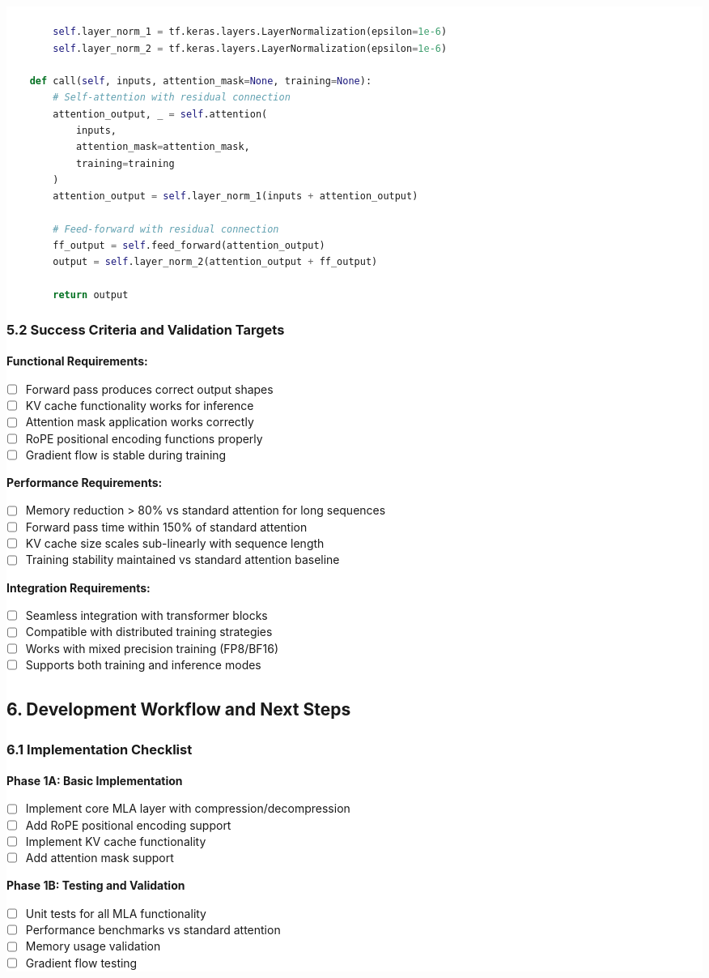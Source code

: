```python
        
        self.layer_norm_1 = tf.keras.layers.LayerNormalization(epsilon=1e-6)
        self.layer_norm_2 = tf.keras.layers.LayerNormalization(epsilon=1e-6)
    
    def call(self, inputs, attention_mask=None, training=None):
        # Self-attention with residual connection
        attention_output, _ = self.attention(
            inputs, 
            attention_mask=attention_mask, 
            training=training
        )
        attention_output = self.layer_norm_1(inputs + attention_output)
        
        # Feed-forward with residual connection
        ff_output = self.feed_forward(attention_output)
        output = self.layer_norm_2(attention_output + ff_output)
        
        return output
```

### 5.2 Success Criteria and Validation Targets

**Functional Requirements:**
- [ ] Forward pass produces correct output shapes
- [ ] KV cache functionality works for inference
- [ ] Attention mask application works correctly
- [ ] RoPE positional encoding functions properly
- [ ] Gradient flow is stable during training

**Performance Requirements:**
- [ ] Memory reduction > 80% vs standard attention for long sequences
- [ ] Forward pass time within 150% of standard attention
- [ ] KV cache size scales sub-linearly with sequence length
- [ ] Training stability maintained vs standard attention baseline

**Integration Requirements:**
- [ ] Seamless integration with transformer blocks
- [ ] Compatible with distributed training strategies
- [ ] Works with mixed precision training (FP8/BF16)
- [ ] Supports both training and inference modes

## 6. Development Workflow and Next Steps

### 6.1 Implementation Checklist

**Phase 1A: Basic Implementation**
- [ ] Implement core MLA layer with compression/decompression
- [ ] Add RoPE positional encoding support
- [ ] Implement KV cache functionality
- [ ] Add attention mask support

**Phase 1B: Testing and Validation**
- [ ] Unit tests for all MLA functionality
- [ ] Performance benchmarks vs standard attention
- [ ] Memory usage validation
- [ ] Gradient flow testing
